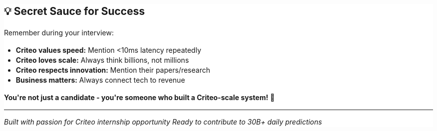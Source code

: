 
## 💡 Secret Sauce for Success

Remember during your interview:
- **Criteo values speed:** Mention <10ms latency repeatedly
- **Criteo loves scale:** Always think billions, not millions  
- **Criteo respects innovation:** Mention their papers/research
- **Business matters:** Always connect tech to revenue

**You're not just a candidate - you're someone who built a Criteo-scale system!** 🚀

---

*Built with passion for Criteo internship opportunity*
*Ready to contribute to 30B+ daily predictions*